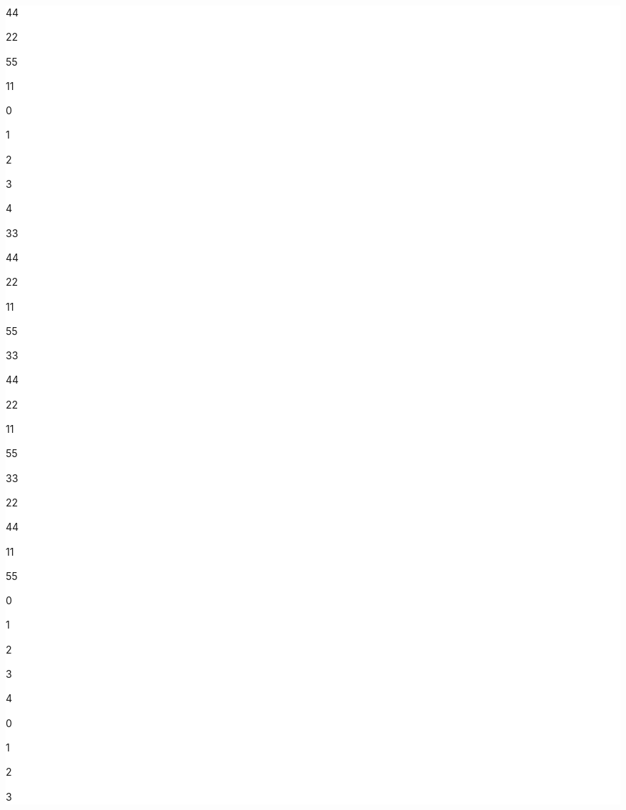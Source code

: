 44

22

55

11

0

1

2

3

4

33

44

22

11

55

33

44

22

11

55

33

22

44

11

55

0

1

2

3

4

0

1

2

3
